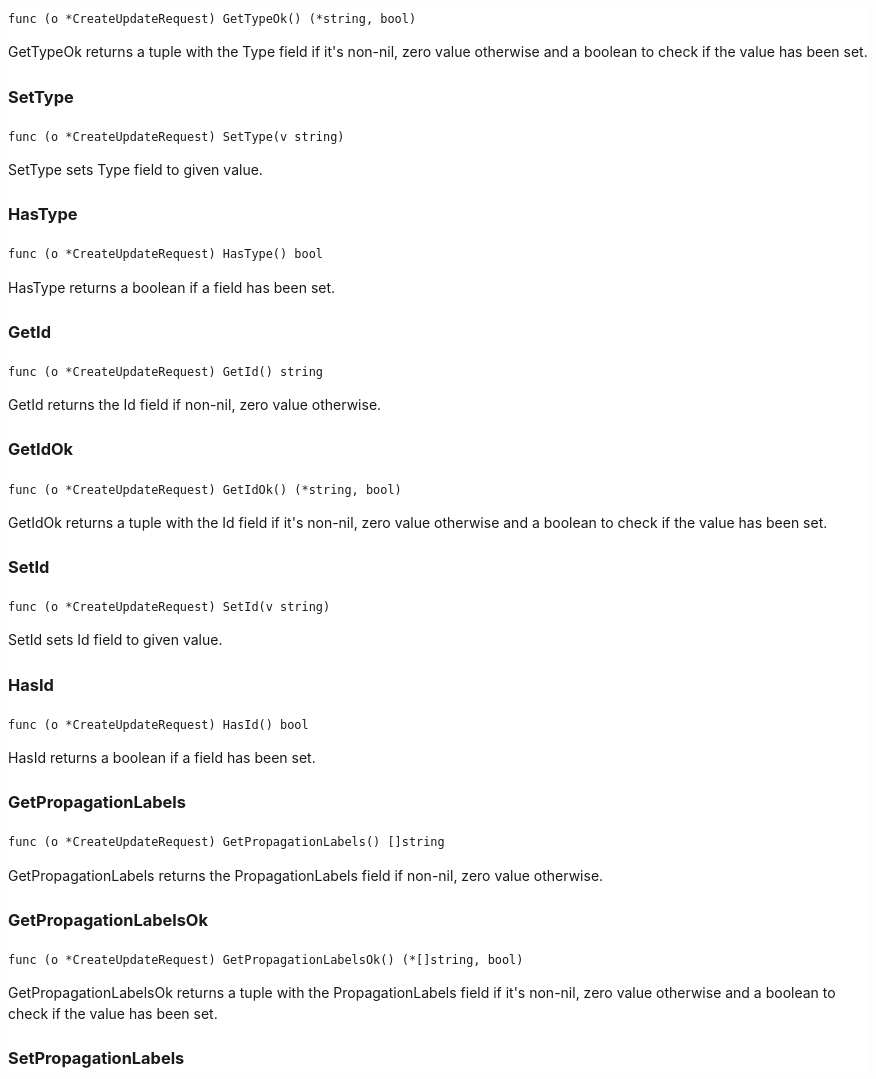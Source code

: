 `func (o *CreateUpdateRequest) GetTypeOk() (*string, bool)`

GetTypeOk returns a tuple with the Type field if it's non-nil, zero value otherwise
and a boolean to check if the value has been set.

### SetType

`func (o *CreateUpdateRequest) SetType(v string)`

SetType sets Type field to given value.

### HasType

`func (o *CreateUpdateRequest) HasType() bool`

HasType returns a boolean if a field has been set.

### GetId

`func (o *CreateUpdateRequest) GetId() string`

GetId returns the Id field if non-nil, zero value otherwise.

### GetIdOk

`func (o *CreateUpdateRequest) GetIdOk() (*string, bool)`

GetIdOk returns a tuple with the Id field if it's non-nil, zero value otherwise
and a boolean to check if the value has been set.

### SetId

`func (o *CreateUpdateRequest) SetId(v string)`

SetId sets Id field to given value.

### HasId

`func (o *CreateUpdateRequest) HasId() bool`

HasId returns a boolean if a field has been set.

### GetPropagationLabels

`func (o *CreateUpdateRequest) GetPropagationLabels() []string`

GetPropagationLabels returns the PropagationLabels field if non-nil, zero value otherwise.

### GetPropagationLabelsOk

`func (o *CreateUpdateRequest) GetPropagationLabelsOk() (*[]string, bool)`

GetPropagationLabelsOk returns a tuple with the PropagationLabels field if it's non-nil, zero value otherwise
and a boolean to check if the value has been set.

### SetPropagationLabels
